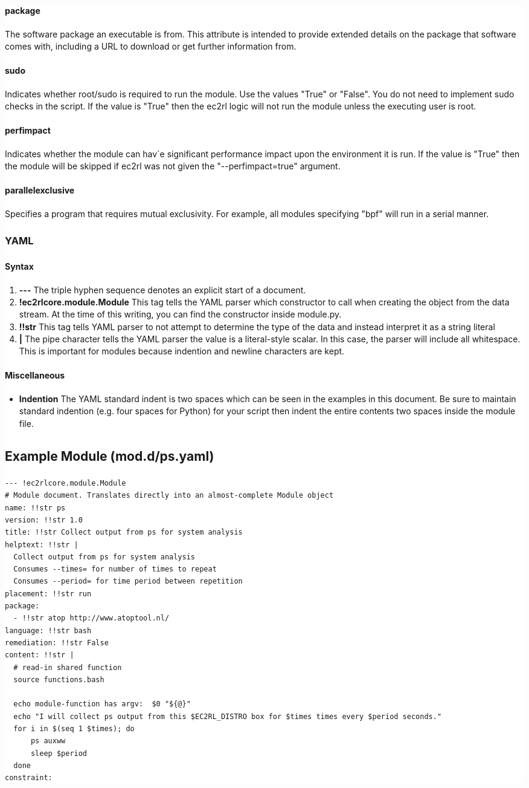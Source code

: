 #### package
The software package an executable is from. This attribute is intended to provide extended details on the package that software comes with, including a URL to download or get further information from.
#### sudo
Indicates whether root/sudo is required to run the module. Use the values "True" or "False". You do not need to implement sudo checks in the script. If the value is "True" then the ec2rl logic will not run the module unless the executing user is root.
#### perfimpact
Indicates whether the module can hav`e significant performance impact upon the environment it is run. If the value is "True" then the module will be skipped if ec2rl was not given the "--perfimpact=true" argument.
#### parallelexclusive
Specifies a program that requires mutual exclusivity. For example, all modules specifying "bpf" will run in a serial manner.

### YAML
#### Syntax
1.  **---** The triple hyphen sequence denotes an explicit start of a document.
2.  **!ec2rlcore.module.Module** This tag tells the YAML parser which constructor to call when creating the object from the data stream. At the time of this writing, you can find the constructor inside module.py.
3.  **!!str** This tag tells YAML parser to not attempt to determine the type of the data and instead interpret it as a string literal
4.  **|** The pipe character tells the YAML parser the value is a literal-style scalar. In this case, the parser will include all whitespace. This is important for modules because indention and newline characters are kept. 

#### Miscellaneous
* **Indention** The YAML standard indent is two spaces which can be seen in the examples in this document. Be sure to maintain standard indention (e.g. four spaces for Python) for your script then indent the entire contents two spaces inside the module file.

## Example Module (mod.d/ps.yaml)
```
--- !ec2rlcore.module.Module
# Module document. Translates directly into an almost-complete Module object
name: !!str ps
version: !!str 1.0
title: !!str Collect output from ps for system analysis
helptext: !!str |
  Collect output from ps for system analysis
  Consumes --times= for number of times to repeat
  Consumes --period= for time period between repetition
placement: !!str run
package: 
  - !!str atop http://www.atoptool.nl/
language: !!str bash
remediation: !!str False
content: !!str |
  # read-in shared function
  source functions.bash

  echo module-function has argv:  $0 "${@}"
  echo "I will collect ps output from this $EC2RL_DISTRO box for $times times every $period seconds."
  for i in $(seq 1 $times); do
      ps auxww
      sleep $period
  done
constraint:
```